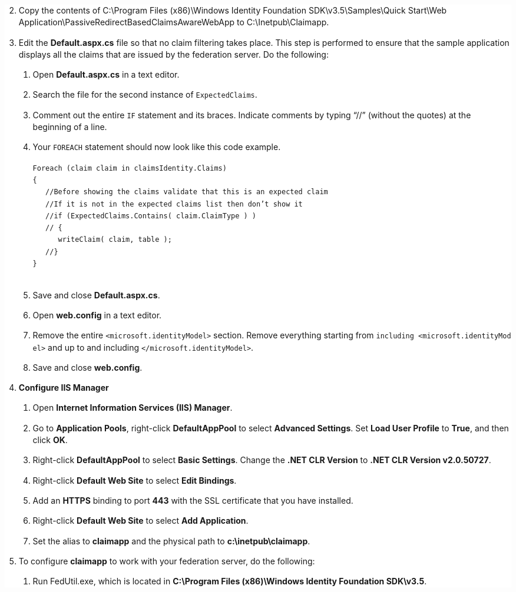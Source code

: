 2.  Copy the contents of C:\\Program Files \(x86\)\\Windows Identity Foundation SDK\\v3.5\\Samples\\Quick Start\\Web Application\\PassiveRedirectBasedClaimsAwareWebApp to C:\\Inetpub\\Claimapp.  
  
3.  Edit the **Default.aspx.cs** file so that no claim filtering takes place. This step is performed to ensure that the sample application displays all the claims that are issued by the federation server. Do the following:  
  
    1.  Open **Default.aspx.cs** in a text editor.  
  
    2.  Search the file for the second instance of `ExpectedClaims`.  
  
    3.  Comment out the entire `IF` statement and its braces. Indicate comments by typing “\/\/” \(without the quotes\) at the beginning of a line.  
  
    4.  Your `FOREACH` statement should now look like this code example.  
  
        ```  
        Foreach (claim claim in claimsIdentity.Claims)  
        {  
           //Before showing the claims validate that this is an expected claim  
           //If it is not in the expected claims list then don’t show it  
           //if (ExpectedClaims.Contains( claim.ClaimType ) )  
           // {  
              writeClaim( claim, table );  
           //}  
        }  
  
        ```  
  
    5.  Save and close **Default.aspx.cs**.  
  
    6.  Open **web.config** in a text editor.  
  
    7.  Remove the entire `<microsoft.identityModel>` section. Remove everything starting from `including <microsoft.identityModel>` and up to and including `</microsoft.identityModel>`.  
  
    8.  Save and close **web.config**.  
  
4.  **Configure IIS Manager**  
  
    1.  Open **Internet Information Services \(IIS\) Manager**.  
  
    2.  Go to **Application Pools**, right\-click **DefaultAppPool** to select **Advanced Settings**. Set **Load User Profile** to **True**, and then click **OK**.  
  
    3.  Right\-click **DefaultAppPool** to select **Basic Settings**. Change the **.NET CLR Version** to **.NET CLR Version v2.0.50727**.  
  
    4.  Right\-click **Default Web Site** to select **Edit Bindings**.  
  
    5.  Add an **HTTPS** binding to port **443** with the SSL certificate that you have installed.  
  
    6.  Right\-click **Default Web Site** to select **Add Application**.  
  
    7.  Set the alias to **claimapp** and the physical path to **c:\\inetpub\\claimapp**.  
  
5.  To configure **claimapp** to work with your federation server, do the following:  
  
    1.  Run FedUtil.exe, which is located in **C:\\Program Files \(x86\)\\Windows Identity Foundation SDK\\v3.5**.  
  
